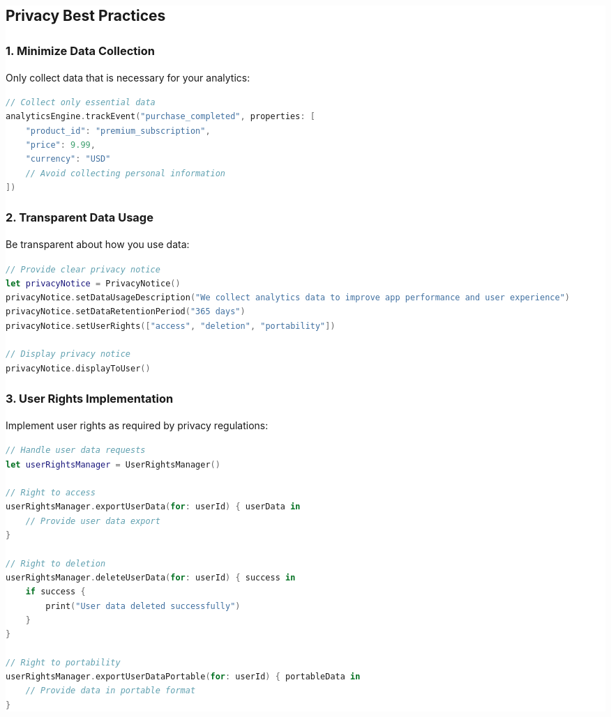 ## Privacy Best Practices

### 1. Minimize Data Collection

Only collect data that is necessary for your analytics:

```swift
// Collect only essential data
analyticsEngine.trackEvent("purchase_completed", properties: [
    "product_id": "premium_subscription",
    "price": 9.99,
    "currency": "USD"
    // Avoid collecting personal information
])
```

### 2. Transparent Data Usage

Be transparent about how you use data:

```swift
// Provide clear privacy notice
let privacyNotice = PrivacyNotice()
privacyNotice.setDataUsageDescription("We collect analytics data to improve app performance and user experience")
privacyNotice.setDataRetentionPeriod("365 days")
privacyNotice.setUserRights(["access", "deletion", "portability"])

// Display privacy notice
privacyNotice.displayToUser()
```

### 3. User Rights Implementation

Implement user rights as required by privacy regulations:

```swift
// Handle user data requests
let userRightsManager = UserRightsManager()

// Right to access
userRightsManager.exportUserData(for: userId) { userData in
    // Provide user data export
}

// Right to deletion
userRightsManager.deleteUserData(for: userId) { success in
    if success {
        print("User data deleted successfully")
    }
}

// Right to portability
userRightsManager.exportUserDataPortable(for: userId) { portableData in
    // Provide data in portable format
}
```
